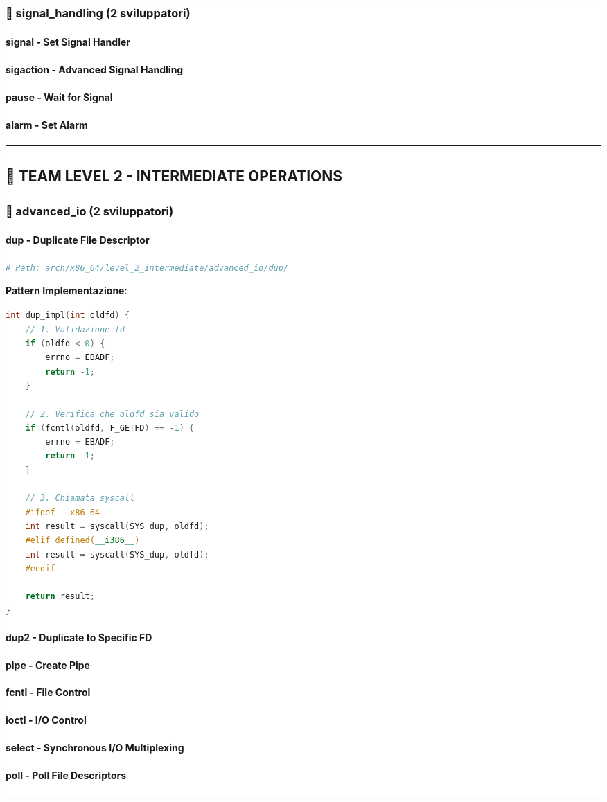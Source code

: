 ### 📡 signal_handling (2 sviluppatori)

#### signal - Set Signal Handler
#### sigaction - Advanced Signal Handling
#### pause - Wait for Signal
#### alarm - Set Alarm

---

## 🔧 TEAM LEVEL 2 - INTERMEDIATE OPERATIONS

### 📨 advanced_io (2 sviluppatori)

#### dup - Duplicate File Descriptor
```bash
# Path: arch/x86_64/level_2_intermediate/advanced_io/dup/
```

**Pattern Implementazione**:
```cpp
int dup_impl(int oldfd) {
    // 1. Validazione fd
    if (oldfd < 0) {
        errno = EBADF;
        return -1;
    }
    
    // 2. Verifica che oldfd sia valido
    if (fcntl(oldfd, F_GETFD) == -1) {
        errno = EBADF;
        return -1;
    }
    
    // 3. Chiamata syscall
    #ifdef __x86_64__
    int result = syscall(SYS_dup, oldfd);
    #elif defined(__i386__)
    int result = syscall(SYS_dup, oldfd);
    #endif
    
    return result;
}
```

#### dup2 - Duplicate to Specific FD
#### pipe - Create Pipe
#### fcntl - File Control
#### ioctl - I/O Control
#### select - Synchronous I/O Multiplexing
#### poll - Poll File Descriptors

---
